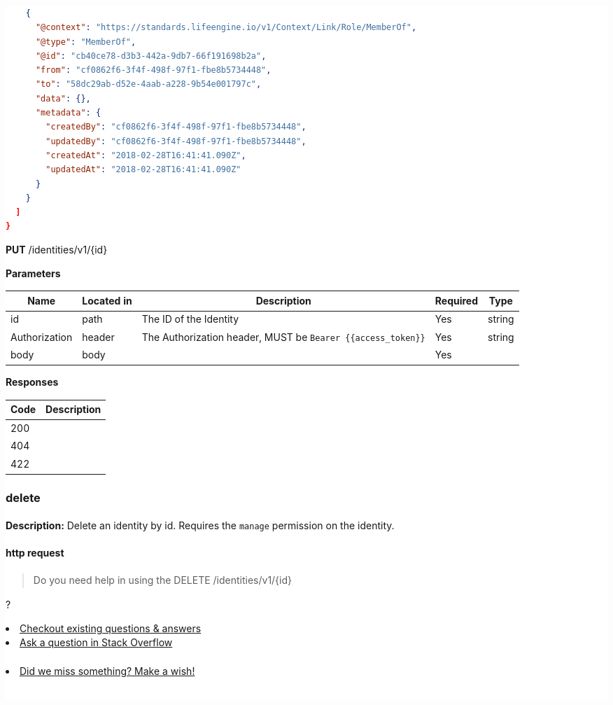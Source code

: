 ```json
    {
      "@context": "https://standards.lifeengine.io/v1/Context/Link/Role/MemberOf",
      "@type": "MemberOf",
      "@id": "cb40ce78-d3b3-442a-9db7-66f191698b2a",
      "from": "cf0862f6-3f4f-498f-97f1-fbe8b5734448",
      "to": "58dc29ab-d52e-4aab-a228-9b54e001797c",
      "data": {},
      "metadata": {
        "createdBy": "cf0862f6-3f4f-498f-97f1-fbe8b5734448",
        "updatedBy": "cf0862f6-3f4f-498f-97f1-fbe8b5734448",
        "createdAt": "2018-02-28T16:41:41.090Z",
        "updatedAt": "2018-02-28T16:41:41.090Z"
      }
    }
  ]
}


```


**PUT** /identities/v1/{id} 

**Parameters**

| Name | Located in | Description | Required | Type |
| ---- | ---------- | ----------- | -------- | ---- |
| id | path | The ID of the Identity | Yes | string |
| Authorization | header | The Authorization header, MUST be `Bearer {{access_token}}` | Yes | string |
| body | body |  | Yes |  |

**Responses**

| Code | Description |
| ---- | ----------- |
| 200 |  |
| 404 |  |
| 422 |  |

### **delete** 

**Description:** Delete an identity by id. Requires the `manage` permission on the
identity.


#### http request 
> <div class='hexagon-so'><div class='hexagon-inside-so'><div class='hexagon-inside2-so'><p>Do you need help in using the DELETE /identities/v1/{id} 
? </p><li><a href='https://stackoverflow.com/questions/tagged/platform-of-trust' title='Check out Platform of Trust questions and answers in Stack Overflow' target='new'>Checkout existing questions & answers</a></li><li><a href='https://stackoverflow.com/questions/ask?guided=false&tags=platform-of-trust,identity' title='Ask a question in Stack Overflow' target='new'>Ask a question in Stack Overflow</a></li></br><li><a href='https://github.com/PlatformOfTrust/docs/issues/new?assignees=&template=i-m-in-pain--here-s-the-symptoms.md&title=Customer+wish&labels=identity,Wish' title='Make a wish!' target='new'>Did we miss something? Make a wish!</a></li><div style='min-height:30px;'>&nbsp;</div></div></div></div>
